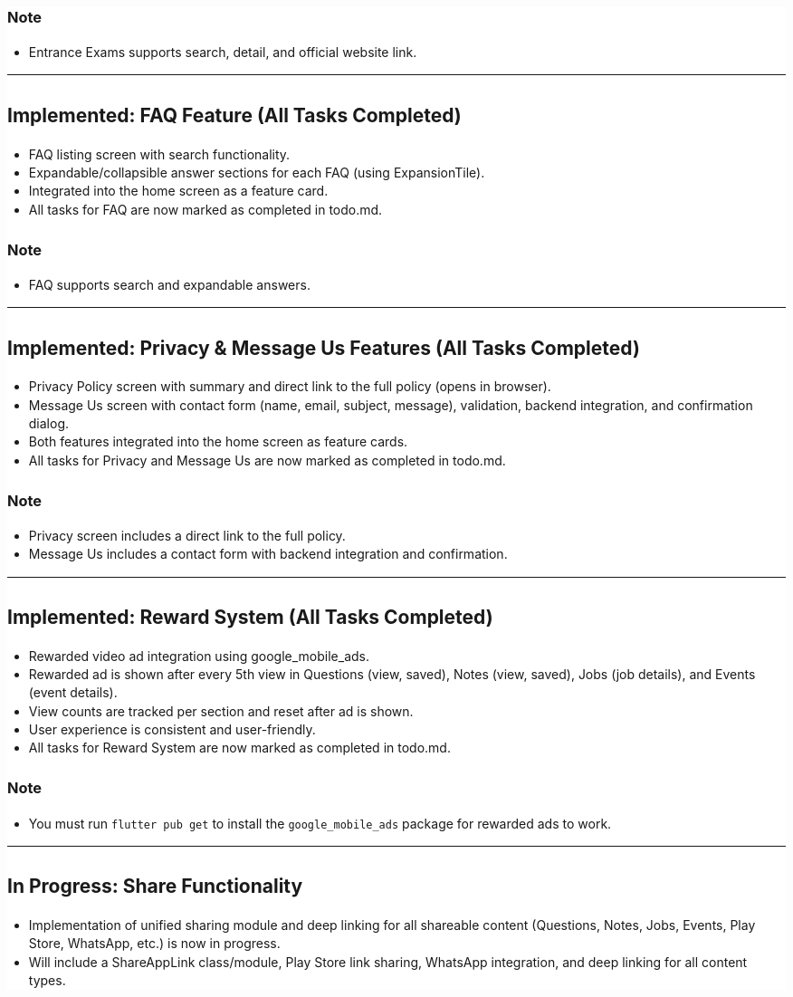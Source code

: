 ### Note
- Entrance Exams supports search, detail, and official website link.

---

## Implemented: FAQ Feature (All Tasks Completed)
- FAQ listing screen with search functionality.
- Expandable/collapsible answer sections for each FAQ (using ExpansionTile).
- Integrated into the home screen as a feature card.
- All tasks for FAQ are now marked as completed in todo.md.

### Note
- FAQ supports search and expandable answers.

---

## Implemented: Privacy & Message Us Features (All Tasks Completed)
- Privacy Policy screen with summary and direct link to the full policy (opens in browser).
- Message Us screen with contact form (name, email, subject, message), validation, backend integration, and confirmation dialog.
- Both features integrated into the home screen as feature cards.
- All tasks for Privacy and Message Us are now marked as completed in todo.md.

### Note
- Privacy screen includes a direct link to the full policy.
- Message Us includes a contact form with backend integration and confirmation.

---

## Implemented: Reward System (All Tasks Completed)
- Rewarded video ad integration using google_mobile_ads.
- Rewarded ad is shown after every 5th view in Questions (view, saved), Notes (view, saved), Jobs (job details), and Events (event details).
- View counts are tracked per section and reset after ad is shown.
- User experience is consistent and user-friendly.
- All tasks for Reward System are now marked as completed in todo.md.

### Note
- You must run `flutter pub get` to install the `google_mobile_ads` package for rewarded ads to work.

---

## In Progress: Share Functionality
- Implementation of unified sharing module and deep linking for all shareable content (Questions, Notes, Jobs, Events, Play Store, WhatsApp, etc.) is now in progress.
- Will include a ShareAppLink class/module, Play Store link sharing, WhatsApp integration, and deep linking for all content types. 
